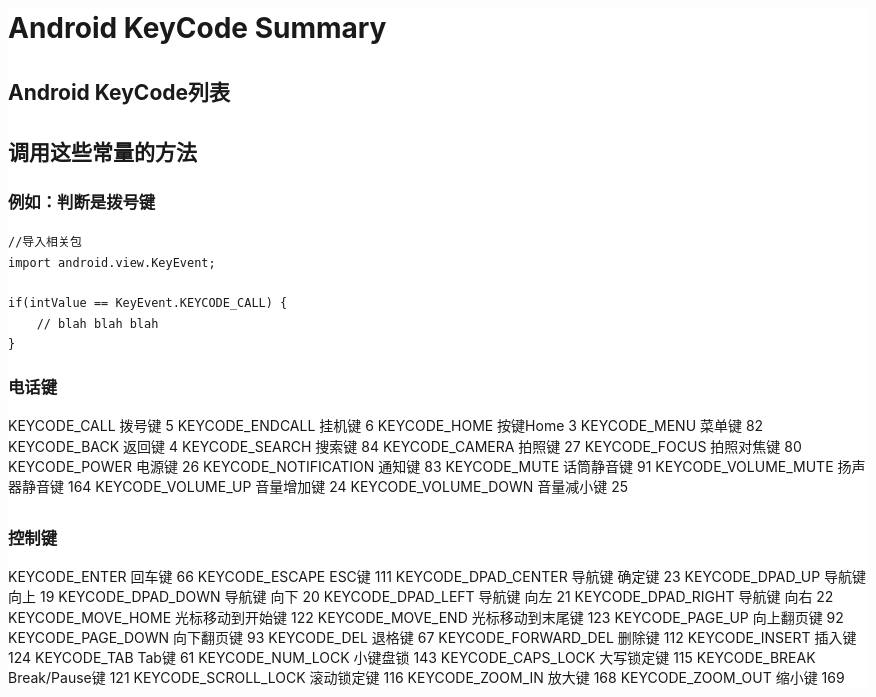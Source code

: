 # Android KeyCode Summary

## Android KeyCode列表

## 调用这些常量的方法
### 例如：判断是拨号键
    //导入相关包
    import android.view.KeyEvent;

    if(intValue == KeyEvent.KEYCODE_CALL) {
        // blah blah blah
    }
    

### 电话键

 
KEYCODE_CALL    拨号键     5
KEYCODE_ENDCALL     挂机键     6
KEYCODE_HOME    按键Home  3
KEYCODE_MENU    菜单键     82
KEYCODE_BACK    返回键     4
KEYCODE_SEARCH  搜索键     84
KEYCODE_CAMERA  拍照键     27
KEYCODE_FOCUS   拍照对焦键   80
KEYCODE_POWER   电源键     26
KEYCODE_NOTIFICATION    通知键     83
KEYCODE_MUTE    话筒静音键   91
KEYCODE_VOLUME_MUTE     扬声器静音键  164
KEYCODE_VOLUME_UP   音量增加键   24
KEYCODE_VOLUME_DOWN     音量减小键   25
## 
 
### 控制键

 
KEYCODE_ENTER   回车键     66
KEYCODE_ESCAPE  ESC键    111
KEYCODE_DPAD_CENTER     导航键 确定键     23
KEYCODE_DPAD_UP     导航键 向上  19
KEYCODE_DPAD_DOWN   导航键 向下  20
KEYCODE_DPAD_LEFT   导航键 向左  21
KEYCODE_DPAD_RIGHT  导航键 向右  22
KEYCODE_MOVE_HOME   光标移动到开始键    122
KEYCODE_MOVE_END    光标移动到末尾键    123
KEYCODE_PAGE_UP     向上翻页键   92
KEYCODE_PAGE_DOWN   向下翻页键   93
KEYCODE_DEL     退格键     67
KEYCODE_FORWARD_DEL     删除键     112
KEYCODE_INSERT  插入键     124
KEYCODE_TAB     Tab键    61
KEYCODE_NUM_LOCK    小键盘锁    143
KEYCODE_CAPS_LOCK   大写锁定键   115
KEYCODE_BREAK   Break/Pause键    121
KEYCODE_SCROLL_LOCK     滚动锁定键   116
KEYCODE_ZOOM_IN     放大键     168
KEYCODE_ZOOM_OUT    缩小键     169
## 
 
